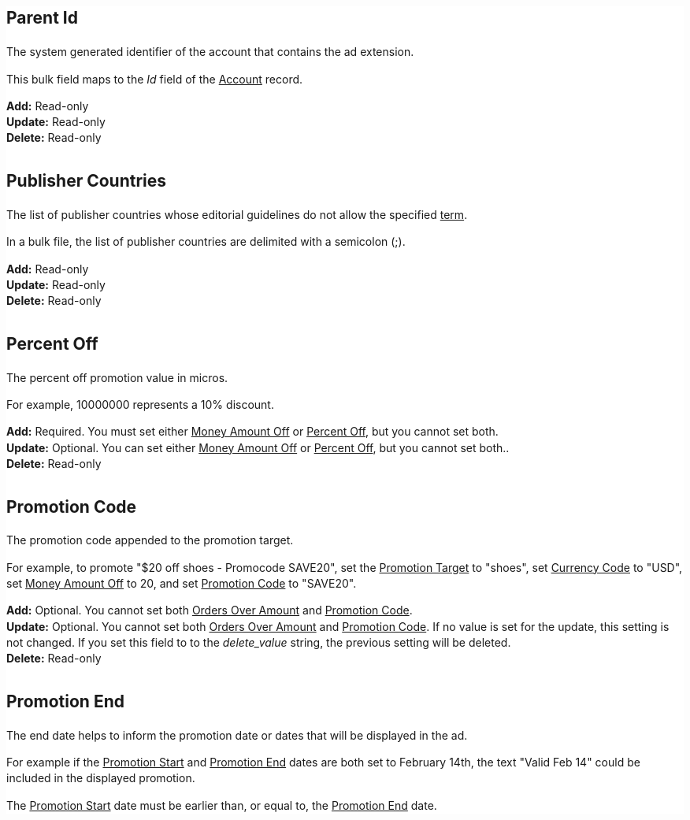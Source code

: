 ## <a name="parentid"></a>Parent Id
The system generated identifier of the account that contains the ad extension.

This bulk field maps to the *Id* field of the [Account](account.md) record.

**Add:** Read-only  
**Update:** Read-only  
**Delete:** Read-only  
  
## <a name="publishercountries"></a>Publisher Countries
The list of publisher countries whose editorial guidelines do not allow the specified [term](#editorialterm).

In a bulk file, the list of publisher countries are delimited with a semicolon (;).

**Add:** Read-only  
**Update:** Read-only  
**Delete:** Read-only  

## <a name="percentoff"></a>Percent Off
The percent off promotion value in micros.

For example, 10000000 represents a 10% discount.

**Add:** Required. You must set either [Money Amount Off](#moneyamountoff) or [Percent Off](#percentoff), but you cannot set both.  
**Update:** Optional. You can set either [Money Amount Off](#moneyamountoff) or [Percent Off](#percentoff), but you cannot set both..  
**Delete:** Read-only  

## <a name="promotioncode"></a>Promotion Code
The promotion code appended to the promotion target.

For example, to promote "$20 off shoes - Promocode SAVE20", set the [Promotion Target](#promotiontarget) to "shoes", set [Currency Code](#currencycode) to "USD", set [Money Amount Off](#moneyamountoff) to 20, and set [Promotion Code](#promotioncode) to "SAVE20".

**Add:** Optional. You cannot set both [Orders Over Amount](#ordersoveramount) and [Promotion Code](#promotioncode).  
**Update:** Optional. You cannot set both [Orders Over Amount](#ordersoveramount) and [Promotion Code](#promotioncode). If no value is set for the update, this setting is not changed. If you set this field to to the *delete_value* string, the previous setting will be deleted.  
**Delete:** Read-only  

## <a name="promotionend"></a>Promotion End
The end date helps to inform the promotion date or dates that will be displayed in the ad. 

For example if the [Promotion Start](#promotionstart) and [Promotion End](#promotionend) dates are both set to February 14th, the text "Valid Feb 14" could be included in the displayed promotion. 

The [Promotion Start](#promotionstart) date must be earlier than, or equal to, the [Promotion End](#promotionend) date. 
